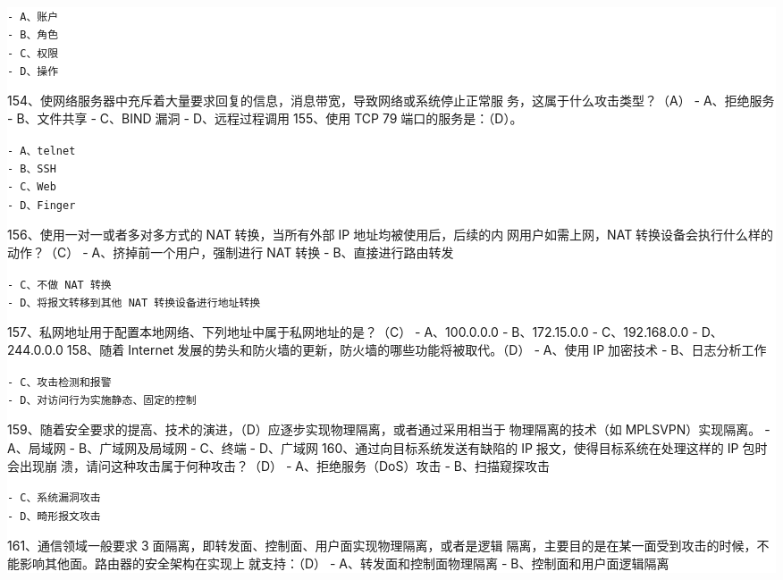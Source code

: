     - A、账户 
    - B、角色 
    - C、权限 
    - D、操作
154、使网络服务器中充斥着大量要求回复的信息，消息带宽，导致网络或系统停止正常服
务，这属于什么攻击类型？（A） 
    - A、拒绝服务 
    - B、文件共享 
    - C、BIND 漏洞 
    - D、远程过程调用
155、使用 TCP 79 端口的服务是：（D）。

    - A、telnet 
    - B、SSH 
    - C、Web 
    - D、Finger
156、使用一对一或者多对多方式的 NAT 转换，当所有外部 IP 地址均被使用后，后续的内
网用户如需上网，NAT 转换设备会执行什么样的动作？（C） 
    - A、挤掉前一个用户，强制进行 NAT 转换 
    - B、直接进行路由转发 

    - C、不做 NAT 转换 
    - D、将报文转移到其他 NAT 转换设备进行地址转换
157、私网地址用于配置本地网络、下列地址中属于私网地址的是？（C） 
    - A、100.0.0.0 
    - B、172.15.0.0 
    - C、192.168.0.0 
    - D、244.0.0.0
158、随着 Internet 发展的势头和防火墙的更新，防火墙的哪些功能将被取代。（D） 
    - A、使用 IP 加密技术 
    - B、日志分析工作 

    - C、攻击检测和报警 
    - D、对访问行为实施静态、固定的控制
159、随着安全要求的提高、技术的演进，（D）应逐步实现物理隔离，或者通过采用相当于
物理隔离的技术（如 MPLSVPN）实现隔离。 
    - A、局域网 
    - B、广域网及局域网 
    - C、终端 
    - D、广域网
160、通过向目标系统发送有缺陷的 IP 报文，使得目标系统在处理这样的 IP 包时会出现崩
溃，请问这种攻击属于何种攻击？（D） 
    - A、拒绝服务（DoS）攻击 
    - B、扫描窥探攻击 

    - C、系统漏洞攻击 
    - D、畸形报文攻击
161、通信领域一般要求 3 面隔离，即转发面、控制面、用户面实现物理隔离，或者是逻辑
隔离，主要目的是在某一面受到攻击的时候，不能影响其他面。路由器的安全架构在实现上
就支持：（D） 
    - A、转发面和控制面物理隔离 
    - B、控制面和用户面逻辑隔离 
